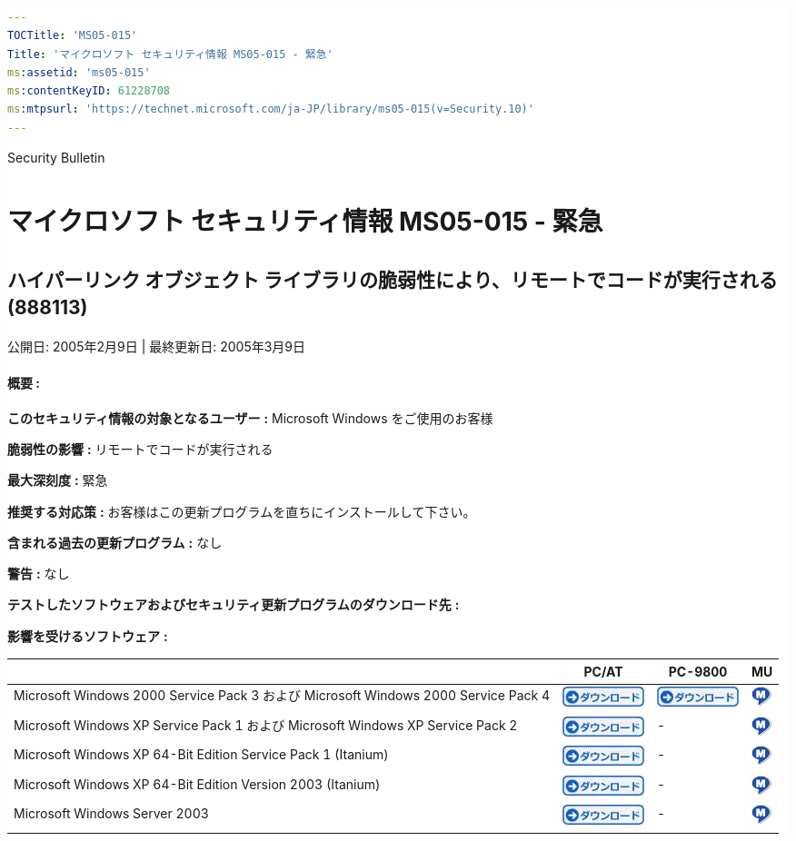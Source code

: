 ```yaml
---
TOCTitle: 'MS05-015'
Title: 'マイクロソフト セキュリティ情報 MS05-015 - 緊急'
ms:assetid: 'ms05-015'
ms:contentKeyID: 61228708
ms:mtpsurl: 'https://technet.microsoft.com/ja-JP/library/ms05-015(v=Security.10)'
---
```


Security Bulletin

マイクロソフト セキュリティ情報 MS05-015 - 緊急
===============================================

ハイパーリンク オブジェクト ライブラリの脆弱性により、リモートでコードが実行される (888113)
-------------------------------------------------------------------------------------------

公開日: 2005年2月9日 | 最終更新日: 2005年3月9日

[](http://www.microsoft.com/japan/security/bulletins/ms05-015e.mspx)

#### 概要 :

**このセキュリティ情報の対象となるユーザー** **:** Microsoft Windows をご使用のお客様

**脆弱性の影響** **:** リモートでコードが実行される

**最大深刻度** **:** 緊急

**推奨する対応策** **:** お客様はこの更新プログラムを直ちにインストールして下さい。

**含まれる過去の更新プログラム** **:** なし

**警告** **:** なし

**テストしたソフトウェアおよびセキュリティ更新プログラムのダウンロード先** **:**

**影響を受けるソフトウェア** **:**

|                                                                                                                                                                                                                                  | PC/AT                                                                                                                                                                                             | PC-9800                                                                                                                                                                                               | MU                                                                            |
|----------------------------------------------------------------------------------------------------------------------------------------------------------------------------------------------------------------------------------|---------------------------------------------------------------------------------------------------------------------------------------------------------------------------------------------------|-------------------------------------------------------------------------------------------------------------------------------------------------------------------------------------------------------|-------------------------------------------------------------------------------|
| Microsoft Windows 2000 Service Pack 3 および Microsoft Windows 2000 Service Pack 4                                                                                                                                               | [![](../../images/Dn609985.dl_arrow(ja-JP,Security.10).jpg)](http://www.microsoft.com/downloads/details.aspx?familyid=9dc37971-9268-4ced-85a3-2cf487eae378&displaylang=ja) | [![](../../images/Dn609985.dl_arrow(ja-JP,Security.10).jpg)](http://www.microsoft.com/downloads/details.aspx?familyid=9dc37971-9268-4ced-85a3-2cf487eae378&displaylang=ja-nec) | ![](../../images/Dn609985.mu_s(ja-JP,Security.10).gif) |
| Microsoft Windows XP Service Pack 1 および Microsoft Windows XP Service Pack 2                                                                                                                                                   | [![](../../images/Dn609985.dl_arrow(ja-JP,Security.10).jpg)](http://www.microsoft.com/downloads/details.aspx?familyid=6005c5a3-aff2-4765-b26f-be47ed408e0b&displaylang=ja) | -                                                                                                                                                                                                     | ![](../../images/Dn609985.mu_s(ja-JP,Security.10).gif) |
| Microsoft Windows XP 64-Bit Edition Service Pack 1 (Itanium)                                                                                                                                                                     | [![](../../images/Dn609985.dl_arrow(ja-JP,Security.10).jpg)](http://www.microsoft.com/downloads/details.aspx?familyid=84712902-1c6b-4402-9959-7a51ee319d7f&displaylang=ja) | -                                                                                                                                                                                                     | ![](../../images/Dn609985.mu_s(ja-JP,Security.10).gif) |
| Microsoft Windows XP 64-Bit Edition Version 2003 (Itanium)                                                                                                                                                                       | [![](../../images/Dn609985.dl_arrow(ja-JP,Security.10).jpg)](http://www.microsoft.com/downloads/details.aspx?familyid=558ab19e-a5a3-44a6-99a3-f0d9e7c1f714&displaylang=ja) | -                                                                                                                                                                                                     | ![](../../images/Dn609985.mu_s(ja-JP,Security.10).gif) |
| Microsoft Windows Server 2003                                                                                                                                                                                                    | [![](../../images/Dn609985.dl_arrow(ja-JP,Security.10).jpg)](http://www.microsoft.com/downloads/details.aspx?familyid=68c55e18-3a3f-455b-a6c3-bb87b33cfd8e&displaylang=ja) | -                                                                                                                                                                                                     | ![](../../images/Dn609985.mu_s(ja-JP,Security.10).gif) |